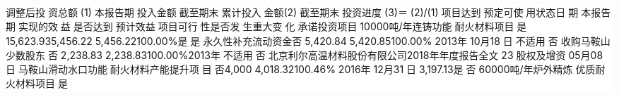 调整后投
资总额
(1)
本报告期
投入金额
截至期末
累计投入
金额(2)
截至期末
投资进度
(3)＝
(2)/(1)
项目达到
预定可使
用状态日
期
本报告期
实现的效
益
是否达到
预计效益
项目可行
性是否发
生重大变
化
承诺投资项目
10000吨/年连铸功能
耐火材料项目
是
15,623.935,456.22
5,456.22100.00%是
是
永久性补充流动资金否
5,420.84
5,420.85100.00%
2013年
10月18
日
不适用
否
收购马鞍山少数股东
否
2,238.83
2,238.83100.00%2013年
不适用
否
北京利尔高温材料股份有限公司2018年年度报告全文
23
股权及增资
05月08
日
马鞍山滑动水口功能
耐火材料产能提升项
目
否4,000
4,018.32100.46%
2016年
12月31
日
3,197.13是
否
60000吨/年炉外精炼
优质耐火材料项目
是